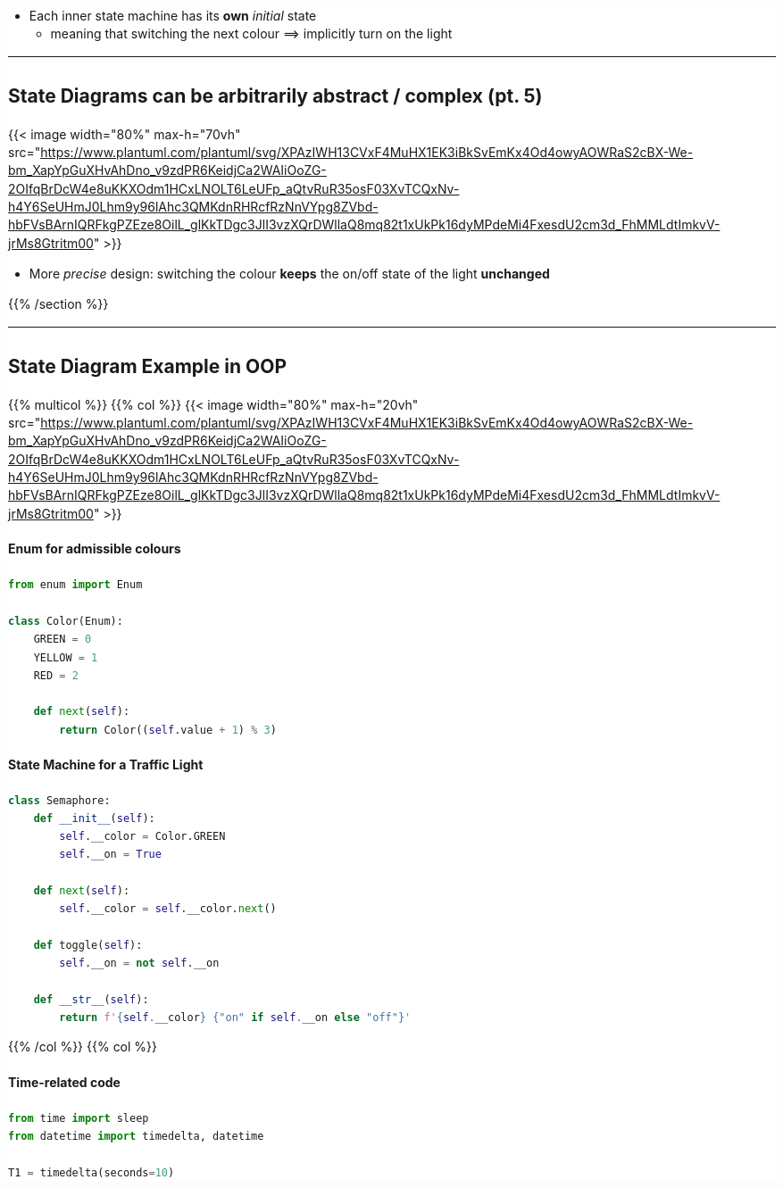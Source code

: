 - Each inner state machine has its __own__ _initial_ state
    + meaning that switching the next colour $\implies$ implicitly turn on the light

---

## State Diagrams can be arbitrarily abstract / complex (pt. 5)

{{< image width="80%" max-h="70vh" src="https://www.plantuml.com/plantuml/svg/XPAzIWH13CVxF4MuHX1EK3iBkSvEmKx4Od4owyAOWRaS2cBX-We-bm_XapYpGuXHvAhDno_v9zdPR6KeidjCa2WAIiOoZG-2OIfqBrDcW4e8uKKXOdm1HCxLNOLT6LeUFp_aQtvRuR35osF03XvTCQxNv-h4Y6SeUHmJ0Lhm9y96lAhc3QMKdnRHRcfRzNnVYpg8ZVbd-hbFVsBArnIQRFkgPZEze8OilL_glKkTDgc3JlI3vzXQrDWllaQ8mq82t1xUkPk16dyMPdeMi4FxesdU2cm3d_FhMMLdtImkvV-jrMs8Gtritm00" >}}

- More _precise_ design: switching the colour __keeps__ the on/off state of the light __unchanged__

{{% /section %}}

---

## State Diagram Example in OOP

{{% multicol %}}
{{% col %}}
{{< image width="80%" max-h="20vh" src="https://www.plantuml.com/plantuml/svg/XPAzIWH13CVxF4MuHX1EK3iBkSvEmKx4Od4owyAOWRaS2cBX-We-bm_XapYpGuXHvAhDno_v9zdPR6KeidjCa2WAIiOoZG-2OIfqBrDcW4e8uKKXOdm1HCxLNOLT6LeUFp_aQtvRuR35osF03XvTCQxNv-h4Y6SeUHmJ0Lhm9y96lAhc3QMKdnRHRcfRzNnVYpg8ZVbd-hbFVsBArnIQRFkgPZEze8OilL_glKkTDgc3JlI3vzXQrDWllaQ8mq82t1xUkPk16dyMPdeMi4FxesdU2cm3d_FhMMLdtImkvV-jrMs8Gtritm00" >}}

#### Enum for admissible colours
```python
from enum import Enum

class Color(Enum):
    GREEN = 0
    YELLOW = 1
    RED = 2

    def next(self):
        return Color((self.value + 1) % 3)
```

#### State Machine for a Traffic Light
```python
class Semaphore:
    def __init__(self):
        self.__color = Color.GREEN
        self.__on = True

    def next(self):
        self.__color = self.__color.next()

    def toggle(self):
        self.__on = not self.__on

    def __str__(self):
        return f'{self.__color} {"on" if self.__on else "off"}'
```
{{% /col %}}
{{% col %}}
#### Time-related code
```python
from time import sleep
from datetime import timedelta, datetime

T1 = timedelta(seconds=10)
```